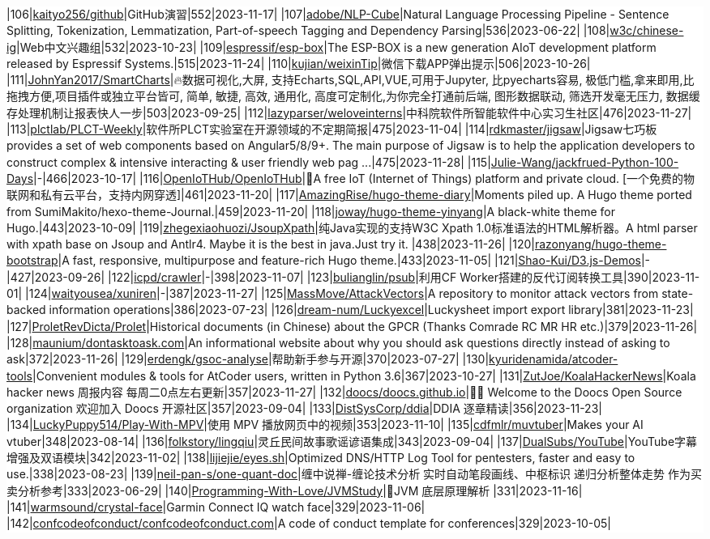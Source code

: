 |106|[kaityo256/github](https://github.com/kaityo256/github)|GitHub演習|552|2023-11-17|
|107|[adobe/NLP-Cube](https://github.com/adobe/NLP-Cube)|Natural Language Processing Pipeline - Sentence Splitting, Tokenization, Lemmatization, Part-of-speech Tagging and Dependency Parsing|536|2023-06-22|
|108|[w3c/chinese-ig](https://github.com/w3c/chinese-ig)|Web中文兴趣组|532|2023-10-23|
|109|[espressif/esp-box](https://github.com/espressif/esp-box)|The ESP-BOX is a new generation AIoT development platform released by Espressif Systems.|515|2023-11-24|
|110|[kujian/weixinTip](https://github.com/kujian/weixinTip)|微信下载APP弹出提示|506|2023-10-26|
|111|[JohnYan2017/SmartCharts](https://github.com/JohnYan2017/SmartCharts)|🔥数据可视化,大屏, 支持Echarts,SQL,API,VUE,可用于Jupyter, 比pyecharts容易, 极低门槛,拿来即用,比拖拽方便,项目插件或独立平台皆可, 简单, 敏捷, 高效, 通用化, 高度可定制化,为你完全打通前后端, 图形数据联动, 筛选开发毫无压力, 数据缓存处理机制让报表快人一步|503|2023-09-25|
|112|[lazyparser/weloveinterns](https://github.com/lazyparser/weloveinterns)|中科院软件所智能软件中心实习生社区|476|2023-11-27|
|113|[plctlab/PLCT-Weekly](https://github.com/plctlab/PLCT-Weekly)|软件所PLCT实验室在开源领域的不定期简报|475|2023-11-04|
|114|[rdkmaster/jigsaw](https://github.com/rdkmaster/jigsaw)|Jigsaw七巧板 provides a set of web components based on Angular5/8/9+. The main purpose of Jigsaw is to help the application developers to construct complex & intensive interacting & user friendly web pag ...|475|2023-11-28|
|115|[Julie-Wang/jackfrued-Python-100-Days](https://github.com/Julie-Wang/jackfrued-Python-100-Days)|-|466|2023-10-17|
|116|[OpenIoTHub/OpenIoTHub](https://github.com/OpenIoTHub/OpenIoTHub)|💖A free IoT (Internet of Things)  platform and private cloud. [一个免费的物联网和私有云平台，支持内网穿透]|461|2023-11-20|
|117|[AmazingRise/hugo-theme-diary](https://github.com/AmazingRise/hugo-theme-diary)|Moments piled up. A Hugo theme ported from SumiMakito/hexo-theme-Journal.|459|2023-11-20|
|118|[joway/hugo-theme-yinyang](https://github.com/joway/hugo-theme-yinyang)|A black-white theme for Hugo.|443|2023-10-09|
|119|[zhegexiaohuozi/JsoupXpath](https://github.com/zhegexiaohuozi/JsoupXpath)|纯Java实现的支持W3C Xpath 1.0标准语法的HTML解析器。A html parser with xpath base on Jsoup and Antlr4. Maybe it is the best in java.Just try it. |438|2023-11-26|
|120|[razonyang/hugo-theme-bootstrap](https://github.com/razonyang/hugo-theme-bootstrap)|A fast, responsive, multipurpose and feature-rich Hugo theme.|433|2023-11-05|
|121|[Shao-Kui/D3.js-Demos](https://github.com/Shao-Kui/D3.js-Demos)|-|427|2023-09-26|
|122|[icpd/crawler](https://github.com/icpd/crawler)|-|398|2023-11-07|
|123|[bulianglin/psub](https://github.com/bulianglin/psub)|利用CF Worker搭建的反代订阅转换工具|390|2023-11-01|
|124|[waityousea/xuniren](https://github.com/waityousea/xuniren)|-|387|2023-11-27|
|125|[MassMove/AttackVectors](https://github.com/MassMove/AttackVectors)|A repository to monitor attack vectors from state-backed information operations|386|2023-07-23|
|126|[dream-num/Luckyexcel](https://github.com/dream-num/Luckyexcel)|Luckysheet import export library|381|2023-11-23|
|127|[ProletRevDicta/Prolet](https://github.com/ProletRevDicta/Prolet)|Historical documents (in Chinese) about the GPCR (Thanks Comrade RC MR HR etc.)|379|2023-11-26|
|128|[maunium/dontasktoask.com](https://github.com/maunium/dontasktoask.com)|An informational website about why you should ask questions directly instead of asking to ask|372|2023-11-26|
|129|[erdengk/gsoc-analyse](https://github.com/erdengk/gsoc-analyse)|帮助新手参与开源|370|2023-07-27|
|130|[kyuridenamida/atcoder-tools](https://github.com/kyuridenamida/atcoder-tools)|Convenient modules & tools for AtCoder users, written in Python 3.6|367|2023-10-27|
|131|[ZutJoe/KoalaHackerNews](https://github.com/ZutJoe/KoalaHackerNews)|Koala hacker news 周报内容 每周二0点左右更新|357|2023-11-27|
|132|[doocs/doocs.github.io](https://github.com/doocs/doocs.github.io)|💁‍♀️ Welcome to the Doocs Open Source organization   欢迎加入 Doocs 开源社区|357|2023-09-04|
|133|[DistSysCorp/ddia](https://github.com/DistSysCorp/ddia)|DDIA 逐章精读|356|2023-11-23|
|134|[LuckyPuppy514/Play-With-MPV](https://github.com/LuckyPuppy514/Play-With-MPV)|使用 MPV 播放网页中的视频|353|2023-11-10|
|135|[cdfmlr/muvtuber](https://github.com/cdfmlr/muvtuber)|Makes your AI vtuber|348|2023-08-14|
|136|[folkstory/lingqiu](https://github.com/folkstory/lingqiu)|灵丘民间故事歌谣谚语集成|343|2023-09-04|
|137|[DualSubs/YouTube](https://github.com/DualSubs/YouTube)|YouTube字幕增强及双语模块|342|2023-11-02|
|138|[lijiejie/eyes.sh](https://github.com/lijiejie/eyes.sh)|Optimized DNS/HTTP Log Tool for pentesters, faster and easy to use.|338|2023-08-23|
|139|[neil-pan-s/one-quant-doc](https://github.com/neil-pan-s/one-quant-doc)|缠中说禅-缠论技术分析 实时自动笔段画线、中枢标识 递归分析整体走势 作为买卖分析参考|333|2023-06-29|
|140|[Programming-With-Love/JVMStudy](https://github.com/Programming-With-Love/JVMStudy)|💊JVM 底层原理解析 |331|2023-11-16|
|141|[warmsound/crystal-face](https://github.com/warmsound/crystal-face)|Garmin Connect IQ watch face|329|2023-11-06|
|142|[confcodeofconduct/confcodeofconduct.com](https://github.com/confcodeofconduct/confcodeofconduct.com)|A code of conduct template for conferences|329|2023-10-05|